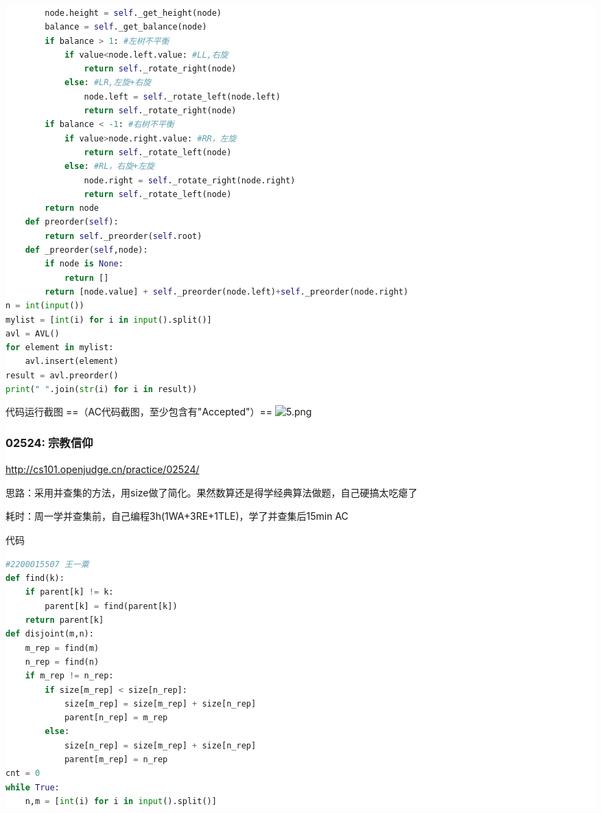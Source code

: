 ```python
        node.height = self._get_height(node)
        balance = self._get_balance(node)
        if balance > 1: #左树不平衡
            if value<node.left.value: #LL,右旋
                return self._rotate_right(node)
            else: #LR,左旋+右旋
                node.left = self._rotate_left(node.left)
                return self._rotate_right(node)
        if balance < -1: #右树不平衡
            if value>node.right.value: #RR，左旋
                return self._rotate_left(node)
            else: #RL，右旋+左旋
                node.right = self._rotate_right(node.right)
                return self._rotate_left(node)
        return node
    def preorder(self):
        return self._preorder(self.root)
    def _preorder(self,node):
        if node is None:
            return []
        return [node.value] + self._preorder(node.left)+self._preorder(node.right)
n = int(input())
mylist = [int(i) for i in input().split()]
avl = AVL()
for element in mylist:
    avl.insert(element)
result = avl.preorder()
print(" ".join(str(i) for i in result))
```



代码运行截图 ==（AC代码截图，至少包含有"Accepted"）==
![5.png](5.png)




### 02524: 宗教信仰

http://cs101.openjudge.cn/practice/02524/

思路：采用并查集的方法，用size做了简化。果然数算还是得学经典算法做题，自己硬搞太吃瘪了

耗时：周一学并查集前，自己编程3h(1WA+3RE+1TLE)，学了并查集后15min AC

代码

```python
#2200015507 王一粟
def find(k):
    if parent[k] != k:
        parent[k] = find(parent[k])
    return parent[k]
def disjoint(m,n):
    m_rep = find(m)
    n_rep = find(n)
    if m_rep != n_rep:
        if size[m_rep] < size[n_rep]:
            size[m_rep] = size[m_rep] + size[n_rep]
            parent[n_rep] = m_rep
        else:
            size[n_rep] = size[m_rep] + size[n_rep]
            parent[m_rep] = n_rep
cnt = 0
while True:
    n,m = [int(i) for i in input().split()]
```